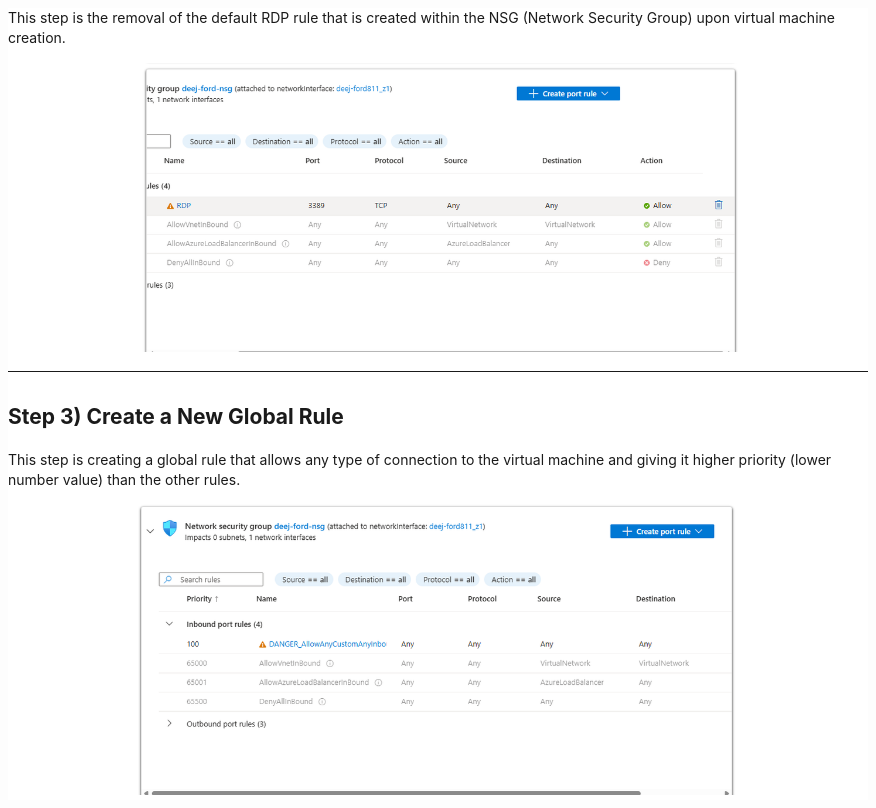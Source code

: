 This step is the removal of the default RDP rule that is created within the NSG (Network Security Group) upon virtual machine creation.


<p align="center">
<img src="/images/remove_rdp_rule.png" alt="remove rdp rule" width=600/>
</p>

<hr>

## Step 3) Create a New Global Rule

This step is creating a global rule that allows any type of connection to the virtual machine and giving it higher priority (lower number value) than the other rules.

<p align="center">
<img src="/images/create_global_rule.png" alt="create global rule" width=600/>
</p>
